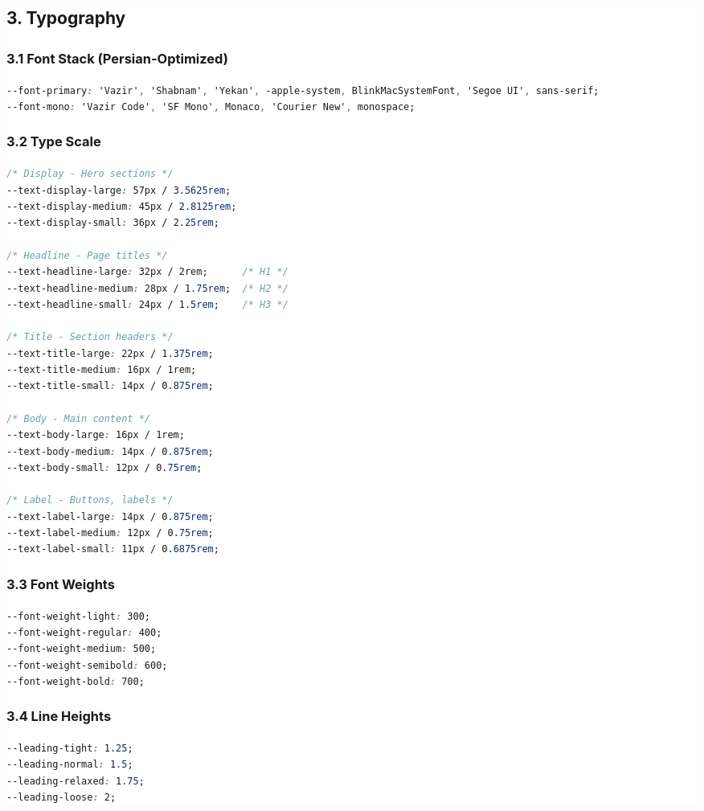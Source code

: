 
## 3. Typography

### 3.1 Font Stack (Persian-Optimized)
```css
--font-primary: 'Vazir', 'Shabnam', 'Yekan', -apple-system, BlinkMacSystemFont, 'Segoe UI', sans-serif;
--font-mono: 'Vazir Code', 'SF Mono', Monaco, 'Courier New', monospace;
```

### 3.2 Type Scale
```css
/* Display - Hero sections */
--text-display-large: 57px / 3.5625rem;
--text-display-medium: 45px / 2.8125rem;
--text-display-small: 36px / 2.25rem;

/* Headline - Page titles */
--text-headline-large: 32px / 2rem;      /* H1 */
--text-headline-medium: 28px / 1.75rem;  /* H2 */
--text-headline-small: 24px / 1.5rem;    /* H3 */

/* Title - Section headers */
--text-title-large: 22px / 1.375rem;
--text-title-medium: 16px / 1rem;
--text-title-small: 14px / 0.875rem;

/* Body - Main content */
--text-body-large: 16px / 1rem;
--text-body-medium: 14px / 0.875rem;
--text-body-small: 12px / 0.75rem;

/* Label - Buttons, labels */
--text-label-large: 14px / 0.875rem;
--text-label-medium: 12px / 0.75rem;
--text-label-small: 11px / 0.6875rem;
```

### 3.3 Font Weights
```css
--font-weight-light: 300;
--font-weight-regular: 400;
--font-weight-medium: 500;
--font-weight-semibold: 600;
--font-weight-bold: 700;
```

### 3.4 Line Heights
```css
--leading-tight: 1.25;
--leading-normal: 1.5;
--leading-relaxed: 1.75;
--leading-loose: 2;
```

